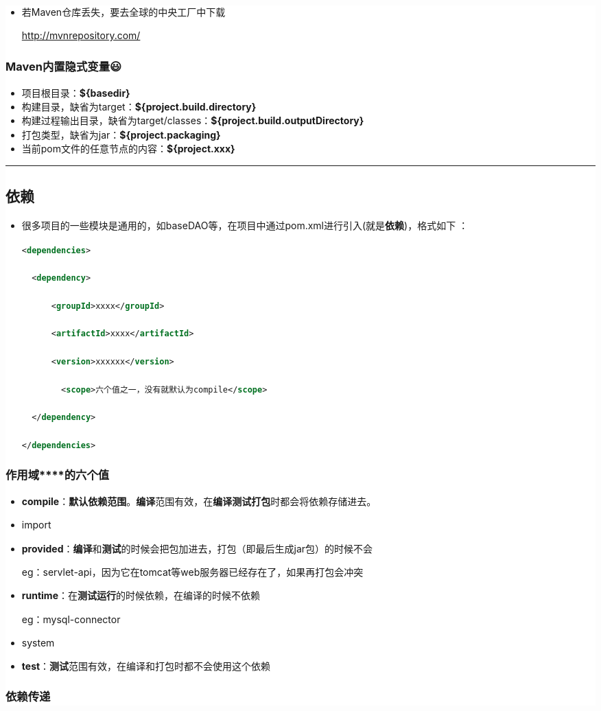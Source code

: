 - 若Maven仓库丢失，要去全球的中央工厂中下载

  http://mvnrepository.com/

### Maven内置隐式变量:smiley:

- 项目根目录：**${basedir}**
- 构建目录，缺省为target：**${project.build.directory}**
- 构建过程输出目录，缺省为target/classes：**${project.build.outputDirectory}**
- 打包类型，缺省为jar：**${project.packaging}**
- 当前pom文件的任意节点的内容：**${project.xxx}**

---

## 依赖

- 很多项目的一些模块是通用的，如baseDAO等，在项目中通过pom.xml进行引入(就是**依赖**)，格式如下 ：

  ```xml
  <dependencies>
  
  	<dependency>
  
  		<groupId>xxxx</groupId>
  
  		<artifactId>xxxx</artifactId>
  
  		<version>xxxxxx</version>
          
          <scope>六个值之一，没有就默认为compile</scope>
  
  	</dependency>
  
  </dependencies>
  ```

  

### 作用域**<scope>**的六个值

- **compile**：**默认依赖范围**。**编译**范围有效，在**编译测试打包**时都会将依赖存储进去。

- import

- **provided**：**编译**和**测试**的时候会把包加进去，打包（即最后生成jar包）的时候不会

  eg：servlet-api，因为它在tomcat等web服务器已经存在了，如果再打包会冲突

- **runtime**：在**测试运行**的时候依赖，在编译的时候不依赖

  eg：mysql-connector

- system

- **test**：**测试**范围有效，在编译和打包时都不会使用这个依赖

### 依赖传递
